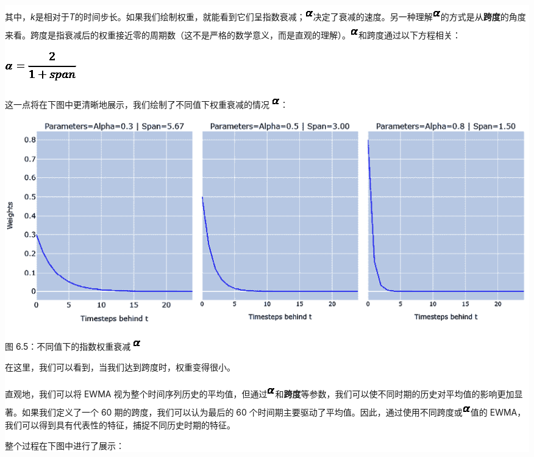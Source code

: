 其中，*k*是相对于*T*的时间步长。如果我们绘制权重，就能看到它们呈指数衰减；![](img/B22389_04_009.png)决定了衰减的速度。另一种理解![](img/B22389_04_009.png)的方式是从**跨度**的角度来看。跨度是指衰减后的权重接近零的周期数（这不是严格的数学意义，而是直观的理解）。![](img/B22389_04_009.png)和跨度通过以下方程相关：

![](img/B22389_06_009.png)

这一点将在下图中更清晰地展示，我们绘制了不同值下权重衰减的情况 ![](img/B22389_04_009.png)：

![图 6.5 – 不同值下的指数权重衰减](img/B22389_06_05.png)

图 6.5：不同值下的指数权重衰减 ![](img/B22389_04_009.png)

在这里，我们可以看到，当我们达到跨度时，权重变得很小。

直观地，我们可以将 EWMA 视为整个时间序列历史的平均值，但通过![](img/B22389_04_009.png)和**跨度**等参数，我们可以使不同时期的历史对平均值的影响更加显著。如果我们定义了一个 60 期的跨度，我们可以认为最后的 60 个时间期主要驱动了平均值。因此，通过使用不同跨度或![](img/B22389_04_009.png)值的 EWMA，我们可以得到具有代表性的特征，捕捉不同历史时期的特征。

整个过程在下图中进行了展示：
